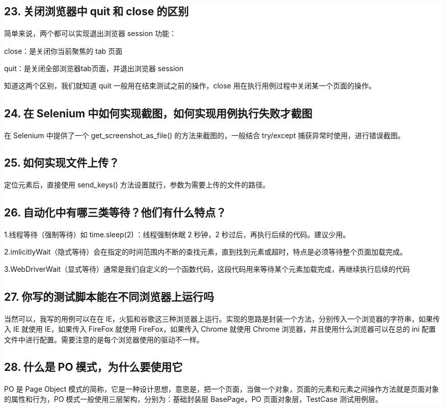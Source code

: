 ## 23. 关闭浏览器中 quit 和 close 的区别

简单来说，两个都可以实现退出浏览器 session 功能：

close：是关闭你当前聚焦的 tab 页面

 quit：是关闭全部浏览器tab页面，并退出浏览器 session

知道这两个区别，我们就知道 quit 一般用在结束测试之前的操作，close 用在执行用例过程中关闭某一个页面的操作。

## 24. 在 Selenium 中如何实现截图，如何实现用例执行失败才截图

在 Selenium 中提供了一个 get_screenshot_as_file() 的方法来截图的，一般结合 try/except 捕获异常时使用，进行错误截图。

## 25. 如何实现文件上传？

定位元素后，直接使用 send_keys() 方法设置就行，参数为需要上传的文件的路径。

## 26. 自动化中有哪三类等待？他们有什么特点？

1.线程等待（强制等待）如 time.sleep(2) ：线程强制休眠 2 秒钟，2 秒过后，再执行后续的代码。建议少用。

2.imlicitlyWait（隐式等待）会在指定的时间范围内不断的查找元素，直到找到元素或超时，特点是必须等待整个页面加载完成。

3.WebDriverWait（显式等待）通常是我们自定义的一个函数代码，这段代码用来等待某个元素加载完成，再继续执行后续的代码

## 27. 你写的测试脚本能在不同浏览器上运行吗

当然可以，我写的用例可以在在 IE，火狐和谷歌这三种浏览器上运行。实现的思路是封装一个方法，分别传入一个浏览器的字符串，如果传入 IE 就使用 IE，如果传入 FireFox 就使用 FireFox，如果传入 Chrome 就使用 Chrome 浏览器，并且使用什么浏览器可以在总的 ini 配置文件中进行配置。需要注意的是每个浏览器使用的驱动不一样。

## 28. 什么是 PO 模式，为什么要使用它

PO 是 Page Object 模式的简称，它是一种设计思想，意思是，把一个页面，当做一个对象，页面的元素和元素之间操作方法就是页面对象的属性和行为，PO 模式一般使用三层架构，分别为：基础封装层 BasePage，PO 页面对象层，TestCase 测试用例层。

